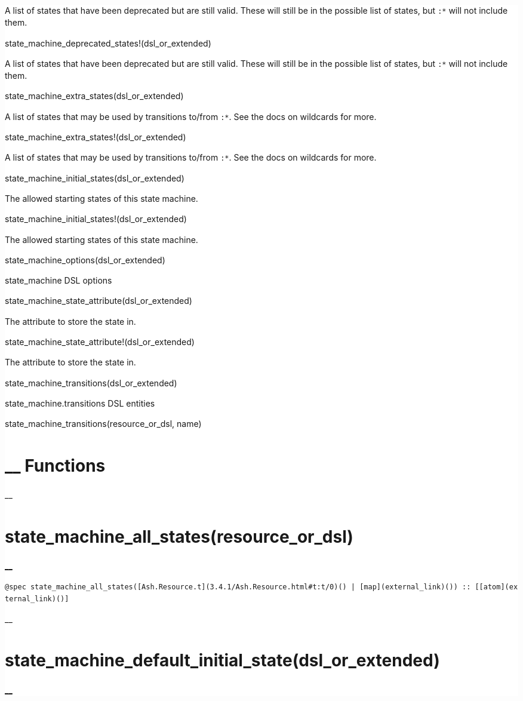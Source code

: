 A list of states that have been deprecated but are still valid. These will still be in the possible list of states, but `:*` will not include them.

state_machine_deprecated_states!(dsl_or_extended)

A list of states that have been deprecated but are still valid. These will still be in the possible list of states, but `:*` will not include them.

state_machine_extra_states(dsl_or_extended)

A list of states that may be used by transitions to/from `:*`. See the docs on wildcards for more.

state_machine_extra_states!(dsl_or_extended)

A list of states that may be used by transitions to/from `:*`. See the docs on wildcards for more.

state_machine_initial_states(dsl_or_extended)

The allowed starting states of this state machine.

state_machine_initial_states!(dsl_or_extended)

The allowed starting states of this state machine.

state_machine_options(dsl_or_extended)

state_machine DSL options

state_machine_state_attribute(dsl_or_extended)

The attribute to store the state in.

state_machine_state_attribute!(dsl_or_extended)

The attribute to store the state in.

state_machine_transitions(dsl_or_extended)

state_machine.transitions DSL entities

state_machine_transitions(resource_or_dsl, name)

#  __ Functions

__

# state_machine_all_states(resource_or_dsl)

[ __](external_link)
    
    
    @spec state_machine_all_states([Ash.Resource.t](3.4.1/Ash.Resource.html#t:t/0)() | [map](external_link)()) :: [[atom](external_link)()]

__

# state_machine_default_initial_state(dsl_or_extended)

[ __](external_link)
    